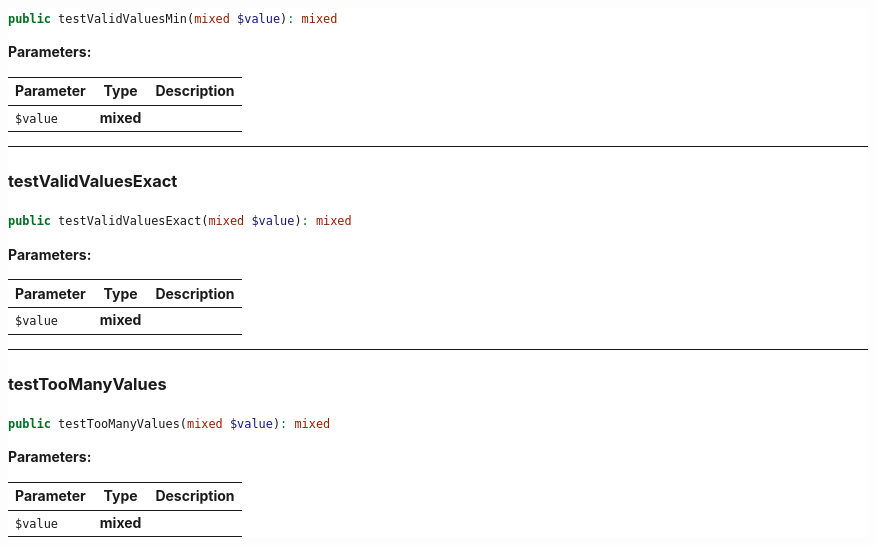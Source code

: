 

```php
public testValidValuesMin(mixed $value): mixed
```








**Parameters:**

| Parameter | Type | Description |
|-----------|------|-------------|
| `$value` | **mixed** |  |




***

### testValidValuesExact



```php
public testValidValuesExact(mixed $value): mixed
```








**Parameters:**

| Parameter | Type | Description |
|-----------|------|-------------|
| `$value` | **mixed** |  |




***

### testTooManyValues



```php
public testTooManyValues(mixed $value): mixed
```








**Parameters:**

| Parameter | Type | Description |
|-----------|------|-------------|
| `$value` | **mixed** |  |
